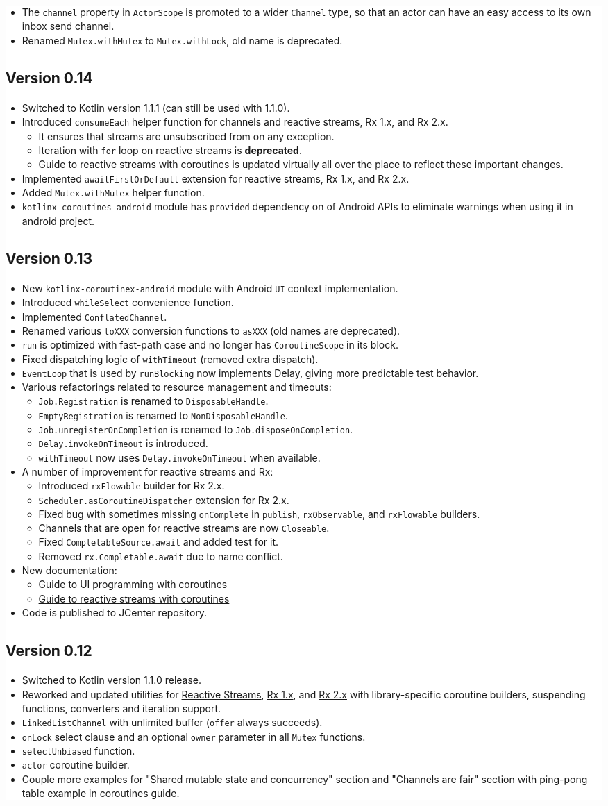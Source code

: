 * The `channel` property in `ActorScope` is promoted to a wider `Channel` type, so that an actor
  can have an easy access to its own inbox send channel.
* Renamed `Mutex.withMutex` to `Mutex.withLock`, old name is deprecated.  

## Version 0.14
 
* Switched to Kotlin version 1.1.1 (can still be used with 1.1.0).
* Introduced `consumeEach` helper function for channels and reactive streams, Rx 1.x, and Rx 2.x.
  * It ensures that streams are unsubscribed from on any exception.
  * Iteration with `for` loop on reactive streams is **deprecated**.
  * [Guide to reactive streams with coroutines](reactive/coroutines-guide-reactive.md) is updated virtually
    all over the place to reflect these important changes.
* Implemented `awaitFirstOrDefault` extension for reactive streams, Rx 1.x, and Rx 2.x.
* Added `Mutex.withMutex` helper function.
* `kotlinx-coroutines-android` module has `provided` dependency on of Android APIs to 
  eliminate warnings when using it in android project.

## Version 0.13

* New `kotlinx-coroutinex-android` module with Android `UI` context implementation. 
* Introduced `whileSelect` convenience function.
* Implemented `ConflatedChannel`.  
* Renamed various `toXXX` conversion functions to `asXXX` (old names are deprecated).
* `run` is optimized with fast-path case and no longer has `CoroutineScope` in its block.
* Fixed dispatching logic of `withTimeout` (removed extra dispatch).
* `EventLoop` that is used by `runBlocking` now implements Delay, giving more predictable test behavior.
* Various refactorings related to resource management and timeouts:
  * `Job.Registration` is renamed to `DisposableHandle`.
  * `EmptyRegistration` is renamed to `NonDisposableHandle`.
  * `Job.unregisterOnCompletion` is renamed to `Job.disposeOnCompletion`.
  * `Delay.invokeOnTimeout` is introduced.
  * `withTimeout` now uses `Delay.invokeOnTimeout` when available.
* A number of improvement for reactive streams and Rx:
  * Introduced `rxFlowable` builder for Rx 2.x.
  * `Scheduler.asCoroutineDispatcher` extension for Rx 2.x.
  * Fixed bug with sometimes missing `onComplete` in `publish`, `rxObservable`, and `rxFlowable` builders.
  * Channels that are open for reactive streams are now `Closeable`.
  * Fixed `CompletableSource.await` and added test for it.
  * Removed `rx.Completable.await` due to name conflict.
* New documentation:
  * [Guide to UI programming with coroutines](ui/coroutines-guide-ui.md)
  * [Guide to reactive streams with coroutines](reactive/coroutines-guide-reactive.md)
* Code is published to JCenter repository.

## Version 0.12

* Switched to Kotlin version 1.1.0 release.
* Reworked and updated utilities for 
  [Reactive Streams](kotlinx-coroutines-reactive), 
  [Rx 1.x](kotlinx-coroutines-rx1), and 
  [Rx 2.x](kotlinx-coroutines-rx2) with library-specific 
  coroutine builders, suspending functions, converters and iteration support.
* `LinkedListChannel` with unlimited buffer (`offer` always succeeds).
* `onLock` select clause and an optional `owner` parameter in all `Mutex` functions.
* `selectUnbiased` function.
* `actor` coroutine builder.
* Couple more examples for "Shared mutable state and concurrency" section and 
  "Channels are fair" section with ping-pong table example 
  in [coroutines guide](coroutines-guide.md).
